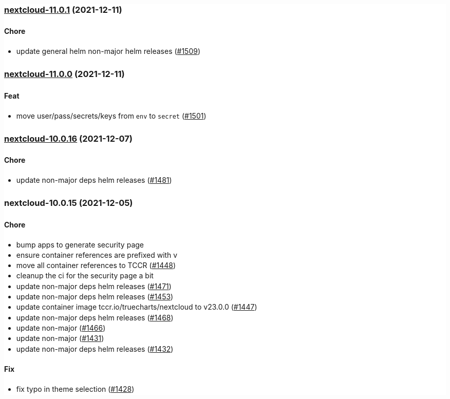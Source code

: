 
<a name="nextcloud-11.0.1"></a>
### [nextcloud-11.0.1](https://github.com/truecharts/apps/compare/nextcloud-11.0.0...nextcloud-11.0.1) (2021-12-11)

#### Chore

* update general helm non-major helm releases ([#1509](https://github.com/truecharts/apps/issues/1509))



<a name="nextcloud-11.0.0"></a>
### [nextcloud-11.0.0](https://github.com/truecharts/apps/compare/nextcloud-10.0.16...nextcloud-11.0.0) (2021-12-11)

#### Feat

* move user/pass/secrets/keys from `env` to `secret` ([#1501](https://github.com/truecharts/apps/issues/1501))



<a name="nextcloud-10.0.16"></a>
### [nextcloud-10.0.16](https://github.com/truecharts/apps/compare/nextcloud-10.0.15...nextcloud-10.0.16) (2021-12-07)

#### Chore

* update non-major deps helm releases ([#1481](https://github.com/truecharts/apps/issues/1481))



<a name="nextcloud-10.0.15"></a>
### nextcloud-10.0.15 (2021-12-05)

#### Chore

* bump apps to generate security page
* ensure container references are prefixed with v
* move all container references to TCCR ([#1448](https://github.com/truecharts/apps/issues/1448))
* cleanup the ci for the security page a bit
* update non-major deps helm releases ([#1471](https://github.com/truecharts/apps/issues/1471))
* update non-major deps helm releases ([#1453](https://github.com/truecharts/apps/issues/1453))
* update container image tccr.io/truecharts/nextcloud to v23.0.0 ([#1447](https://github.com/truecharts/apps/issues/1447))
* update non-major deps helm releases ([#1468](https://github.com/truecharts/apps/issues/1468))
* update non-major ([#1466](https://github.com/truecharts/apps/issues/1466))
* update non-major ([#1431](https://github.com/truecharts/apps/issues/1431))
* update non-major deps helm releases ([#1432](https://github.com/truecharts/apps/issues/1432))

#### Fix

* fix typo in theme selection ([#1428](https://github.com/truecharts/apps/issues/1428))

